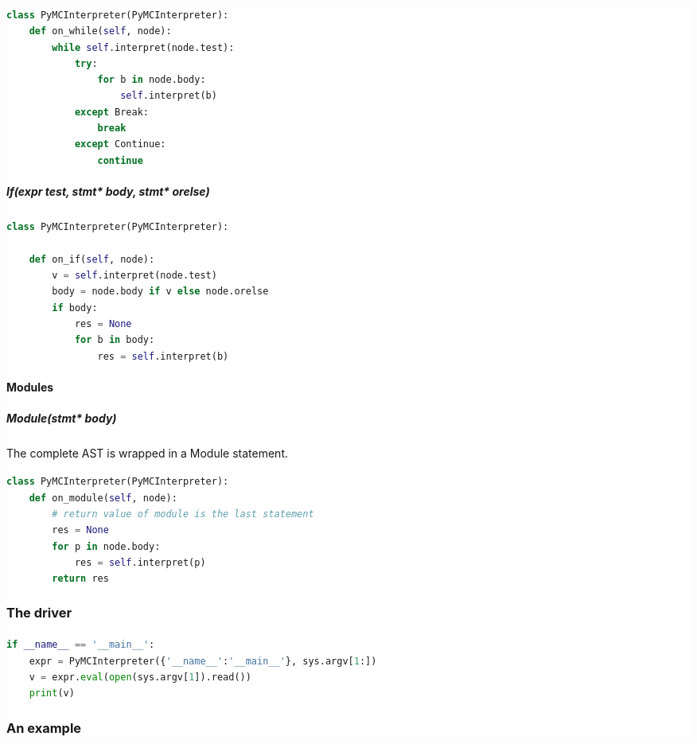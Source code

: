 ```python
class PyMCInterpreter(PyMCInterpreter):
    def on_while(self, node):
        while self.interpret(node.test):
            try:
                for b in node.body:
                    self.interpret(b)
            except Break:
                break
            except Continue:
                continue
```

##### If(expr test, stmt* body, stmt* orelse)

```python
class PyMCInterpreter(PyMCInterpreter):

    def on_if(self, node):
        v = self.interpret(node.test)
        body = node.body if v else node.orelse
        if body:
            res = None
            for b in body:
                res = self.interpret(b)
```

#### Modules

##### Module(stmt* body)

The complete AST is wrapped in a Module statement.

```python
class PyMCInterpreter(PyMCInterpreter):
    def on_module(self, node):
        # return value of module is the last statement
        res = None
        for p in node.body:
            res = self.interpret(p)
        return res
```


### The driver

```python
if __name__ == '__main__':
    expr = PyMCInterpreter({'__name__':'__main__'}, sys.argv[1:])
    v = expr.eval(open(sys.argv[1]).read())
    print(v)
```

### An example
